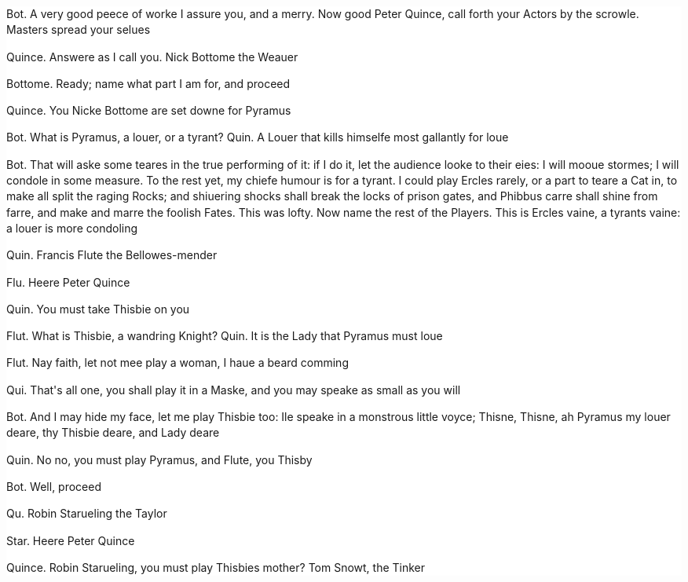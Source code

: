 Bot. A very good peece of worke I assure you, and a
merry. Now good Peter Quince, call forth your Actors
by the scrowle. Masters spread your selues

Quince. Answere as I call you. Nick Bottome the
Weauer

Bottome. Ready; name what part I am for, and
proceed

Quince. You Nicke Bottome are set downe for Pyramus

Bot. What is Pyramus, a louer, or a tyrant?
Quin. A Louer that kills himselfe most gallantly for
loue

Bot. That will aske some teares in the true performing
of it: if I do it, let the audience looke to their eies:
I will mooue stormes; I will condole in some measure.
To the rest yet, my chiefe humour is for a tyrant. I could
play Ercles rarely, or a part to teare a Cat in, to make all
split the raging Rocks; and shiuering shocks shall break
the locks of prison gates, and Phibbus carre shall shine
from farre, and make and marre the foolish Fates. This
was lofty. Now name the rest of the Players. This
is Ercles vaine, a tyrants vaine: a louer is more condoling

Quin. Francis Flute the Bellowes-mender

Flu. Heere Peter Quince

Quin. You must take Thisbie on you

Flut. What is Thisbie, a wandring Knight?
Quin. It is the Lady that Pyramus must loue

Flut. Nay faith, let not mee play a woman, I haue a
beard comming

Qui. That's all one, you shall play it in a Maske, and
you may speake as small as you will

Bot. And I may hide my face, let me play Thisbie too:
Ile speake in a monstrous little voyce; Thisne, Thisne, ah
Pyramus my louer deare, thy Thisbie deare, and Lady
deare

Quin. No no, you must play Pyramus, and Flute, you
Thisby

Bot. Well, proceed

Qu. Robin Starueling the Taylor

Star. Heere Peter Quince

Quince. Robin Starueling, you must play Thisbies
mother?
Tom Snowt, the Tinker
